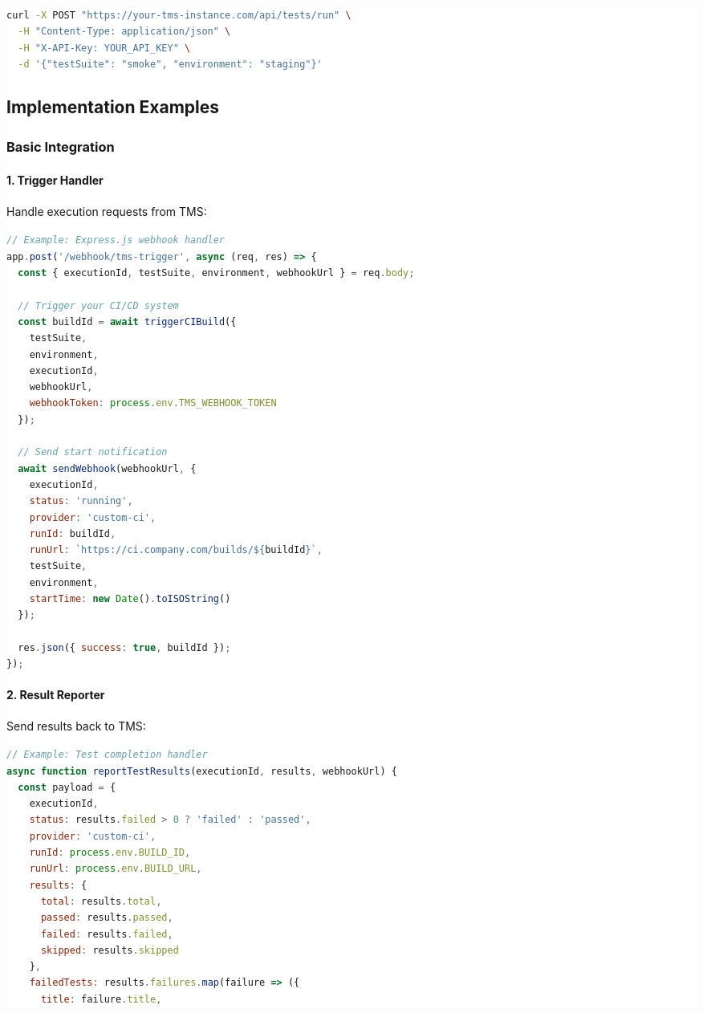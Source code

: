 ```bash
curl -X POST "https://your-tms-instance.com/api/tests/run" \
  -H "Content-Type: application/json" \
  -H "X-API-Key: YOUR_API_KEY" \
  -d '{"testSuite": "smoke", "environment": "staging"}'
```

## Implementation Examples

### Basic Integration

#### 1. Trigger Handler

Handle execution requests from TMS:

```javascript
// Example: Express.js webhook handler
app.post('/webhook/tms-trigger', async (req, res) => {
  const { executionId, testSuite, environment, webhookUrl } = req.body;
  
  // Trigger your CI/CD system
  const buildId = await triggerCIBuild({
    testSuite,
    environment,
    executionId,
    webhookUrl,
    webhookToken: process.env.TMS_WEBHOOK_TOKEN
  });
  
  // Send start notification
  await sendWebhook(webhookUrl, {
    executionId,
    status: 'running',
    provider: 'custom-ci',
    runId: buildId,
    runUrl: `https://ci.company.com/builds/${buildId}`,
    testSuite,
    environment,
    startTime: new Date().toISOString()
  });
  
  res.json({ success: true, buildId });
});
```

#### 2. Result Reporter

Send results back to TMS:

```javascript
// Example: Test completion handler
async function reportTestResults(executionId, results, webhookUrl) {
  const payload = {
    executionId,
    status: results.failed > 0 ? 'failed' : 'passed',
    provider: 'custom-ci',
    runId: process.env.BUILD_ID,
    runUrl: process.env.BUILD_URL,
    results: {
      total: results.total,
      passed: results.passed,
      failed: results.failed,
      skipped: results.skipped
    },
    failedTests: results.failures.map(failure => ({
      title: failure.title,
```